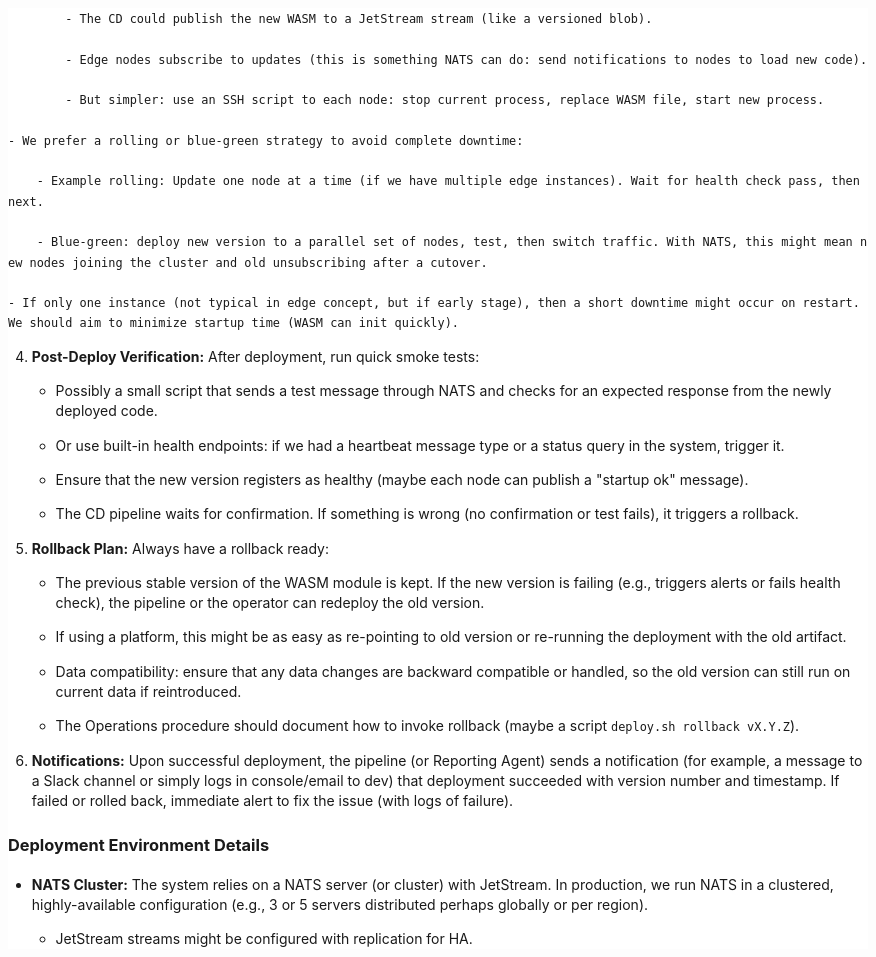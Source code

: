             - The CD could publish the new WASM to a JetStream stream (like a versioned blob).
                
            - Edge nodes subscribe to updates (this is something NATS can do: send notifications to nodes to load new code).
                
            - But simpler: use an SSH script to each node: stop current process, replace WASM file, start new process.
                
    - We prefer a rolling or blue-green strategy to avoid complete downtime:
        
        - Example rolling: Update one node at a time (if we have multiple edge instances). Wait for health check pass, then next.
            
        - Blue-green: deploy new version to a parallel set of nodes, test, then switch traffic. With NATS, this might mean new nodes joining the cluster and old unsubscribing after a cutover.
            
    - If only one instance (not typical in edge concept, but if early stage), then a short downtime might occur on restart. We should aim to minimize startup time (WASM can init quickly).
        
4. **Post-Deploy Verification:** After deployment, run quick smoke tests:
    
    - Possibly a small script that sends a test message through NATS and checks for an expected response from the newly deployed code.
        
    - Or use built-in health endpoints: if we had a heartbeat message type or a status query in the system, trigger it.
        
    - Ensure that the new version registers as healthy (maybe each node can publish a "startup ok" message).
        
    - The CD pipeline waits for confirmation. If something is wrong (no confirmation or test fails), it triggers a rollback.
        
5. **Rollback Plan:** Always have a rollback ready:
    
    - The previous stable version of the WASM module is kept. If the new version is failing (e.g., triggers alerts or fails health check), the pipeline or the operator can redeploy the old version.
        
    - If using a platform, this might be as easy as re-pointing to old version or re-running the deployment with the old artifact.
        
    - Data compatibility: ensure that any data changes are backward compatible or handled, so the old version can still run on current data if reintroduced.
        
    - The Operations procedure should document how to invoke rollback (maybe a script `deploy.sh rollback vX.Y.Z`).
        
6. **Notifications:** Upon successful deployment, the pipeline (or Reporting Agent) sends a notification (for example, a message to a Slack channel or simply logs in console/email to dev) that deployment succeeded with version number and timestamp. If failed or rolled back, immediate alert to fix the issue (with logs of failure).
    

### Deployment Environment Details

- **NATS Cluster:** The system relies on a NATS server (or cluster) with JetStream. In production, we run NATS in a clustered, highly-available configuration (e.g., 3 or 5 servers distributed perhaps globally or per region).
    
    - JetStream streams might be configured with replication for HA.
        